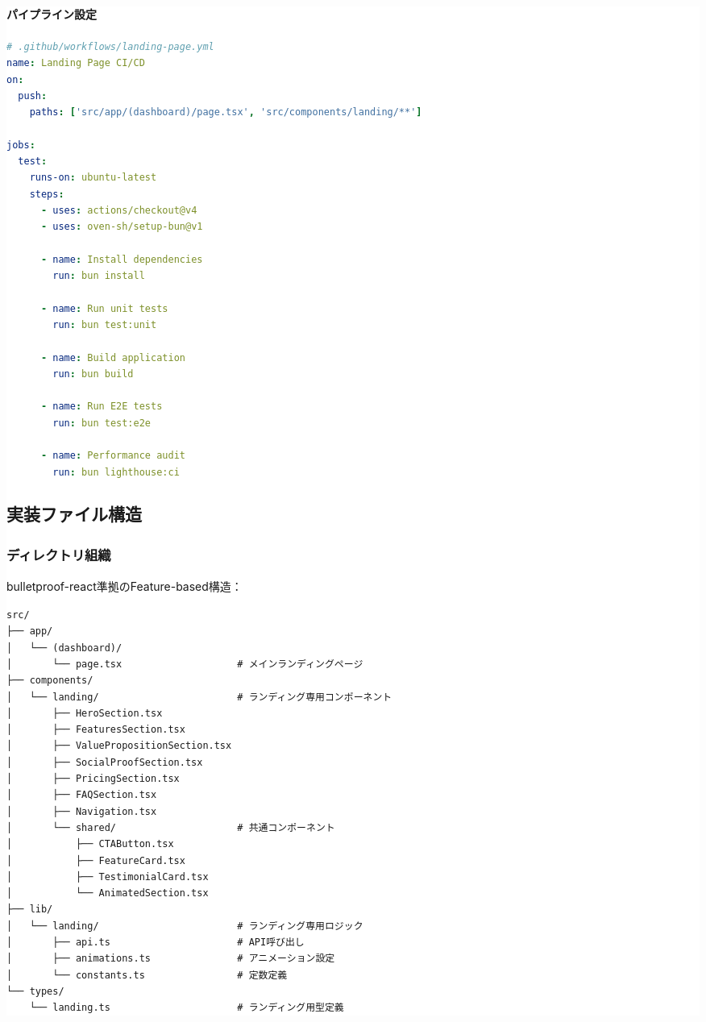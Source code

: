 #### パイプライン設定
```yaml
# .github/workflows/landing-page.yml
name: Landing Page CI/CD
on:
  push:
    paths: ['src/app/(dashboard)/page.tsx', 'src/components/landing/**']

jobs:
  test:
    runs-on: ubuntu-latest
    steps:
      - uses: actions/checkout@v4
      - uses: oven-sh/setup-bun@v1
      
      - name: Install dependencies
        run: bun install
        
      - name: Run unit tests
        run: bun test:unit
        
      - name: Build application
        run: bun build
        
      - name: Run E2E tests
        run: bun test:e2e
        
      - name: Performance audit
        run: bun lighthouse:ci
```

## 実装ファイル構造

### ディレクトリ組織
bulletproof-react準拠のFeature-based構造：

```
src/
├── app/
│   └── (dashboard)/
│       └── page.tsx                    # メインランディングページ
├── components/
│   └── landing/                        # ランディング専用コンポーネント
│       ├── HeroSection.tsx            
│       ├── FeaturesSection.tsx         
│       ├── ValuePropositionSection.tsx 
│       ├── SocialProofSection.tsx      
│       ├── PricingSection.tsx          
│       ├── FAQSection.tsx              
│       ├── Navigation.tsx              
│       └── shared/                     # 共通コンポーネント
│           ├── CTAButton.tsx           
│           ├── FeatureCard.tsx         
│           ├── TestimonialCard.tsx     
│           └── AnimatedSection.tsx     
├── lib/
│   └── landing/                        # ランディング専用ロジック
│       ├── api.ts                      # API呼び出し
│       ├── animations.ts               # アニメーション設定
│       └── constants.ts                # 定数定義
└── types/
    └── landing.ts                      # ランディング用型定義
```
